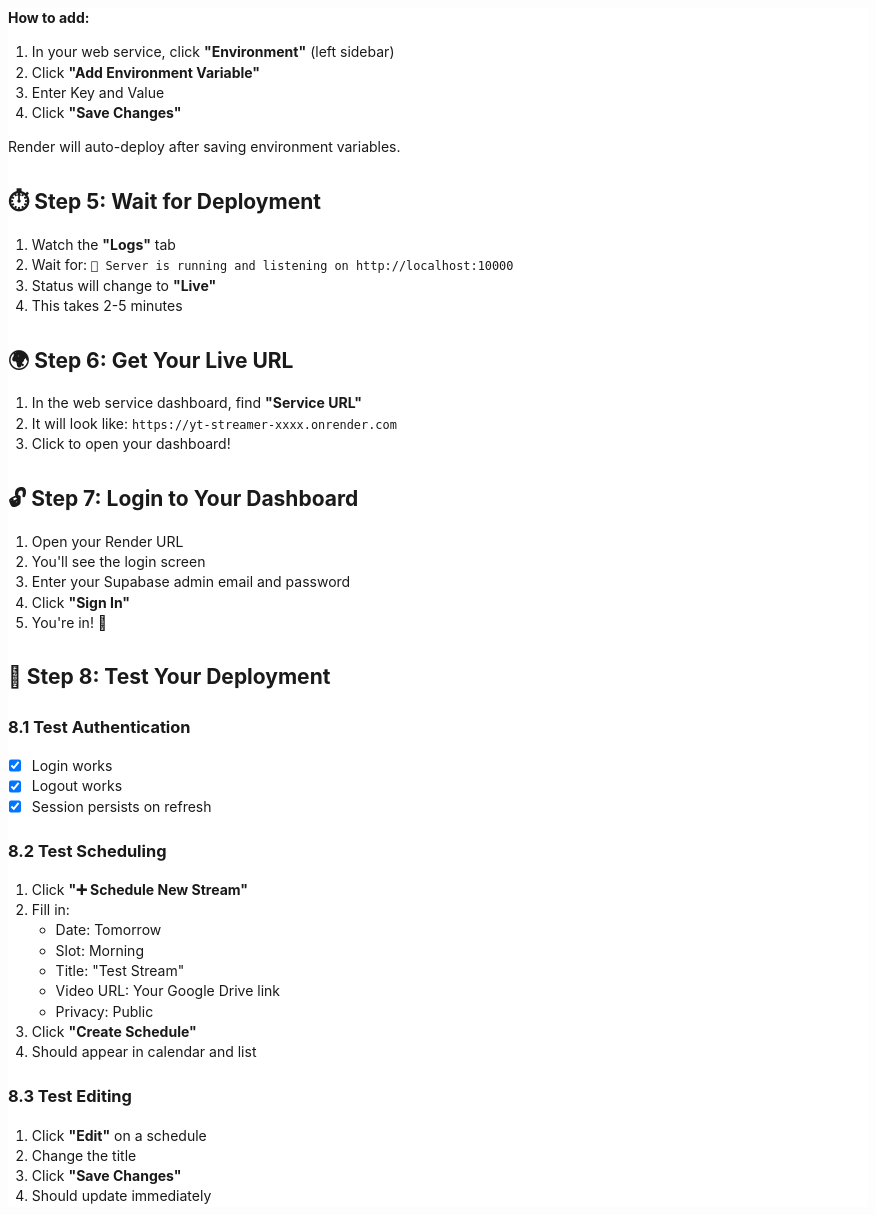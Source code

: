 **How to add:**
1. In your web service, click **"Environment"** (left sidebar)
2. Click **"Add Environment Variable"**
3. Enter Key and Value
4. Click **"Save Changes"**

Render will auto-deploy after saving environment variables.

## ⏱️ Step 5: Wait for Deployment

1. Watch the **"Logs"** tab
2. Wait for: `🚀 Server is running and listening on http://localhost:10000`
3. Status will change to **"Live"**
4. This takes 2-5 minutes

## 🌍 Step 6: Get Your Live URL

1. In the web service dashboard, find **"Service URL"**
2. It will look like: `https://yt-streamer-xxxx.onrender.com`
3. Click to open your dashboard!

## 🔓 Step 7: Login to Your Dashboard

1. Open your Render URL
2. You'll see the login screen
3. Enter your Supabase admin email and password
4. Click **"Sign In"**
5. You're in! 🎉

## 🧪 Step 8: Test Your Deployment

### 8.1 Test Authentication
- [x] Login works
- [x] Logout works
- [x] Session persists on refresh

### 8.2 Test Scheduling
1. Click **"➕ Schedule New Stream"**
2. Fill in:
   - Date: Tomorrow
   - Slot: Morning
   - Title: "Test Stream"
   - Video URL: Your Google Drive link
   - Privacy: Public
3. Click **"Create Schedule"**
4. Should appear in calendar and list

### 8.3 Test Editing
1. Click **"Edit"** on a schedule
2. Change the title
3. Click **"Save Changes"**
4. Should update immediately

